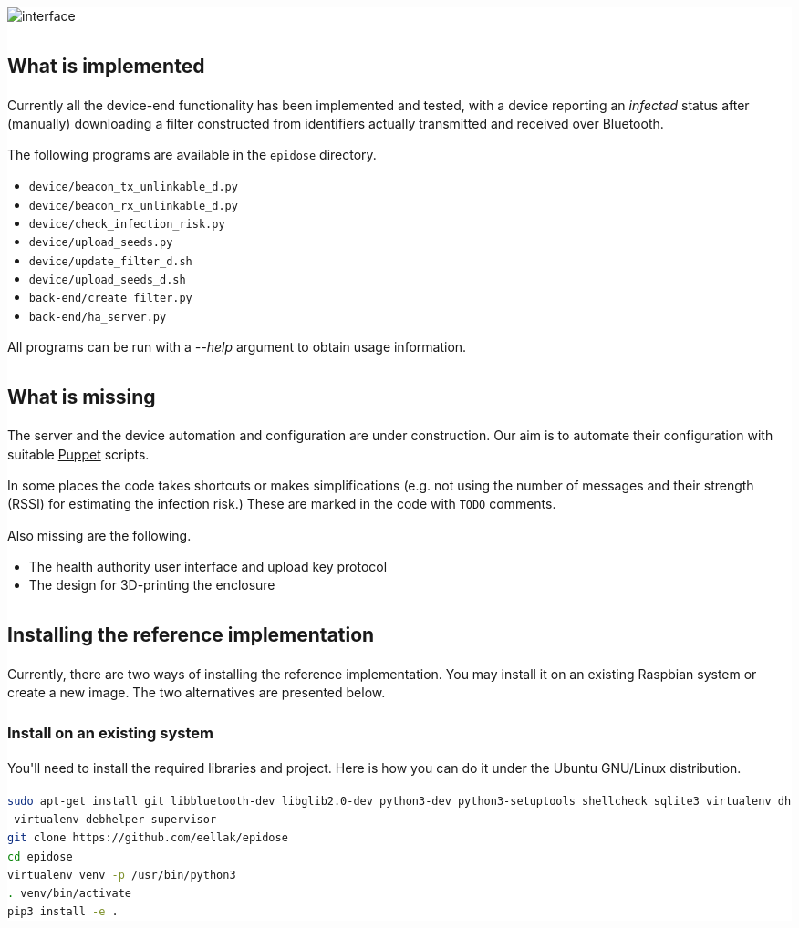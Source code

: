 ![interface](https://raw.githubusercontent.com/eellak/epidose/master/epidose/hardware/circuit/IOBoard.png)


## What is implemented
Currently all the device-end functionality has been implemented and
tested, with a device reporting an _infected_ status after (manually)
downloading a filter constructed from identifiers actually transmitted
and received over Bluetooth.

The following programs are available in the `epidose` directory.

* `device/beacon_tx_unlinkable_d.py`
* `device/beacon_rx_unlinkable_d.py`
* `device/check_infection_risk.py`
* `device/upload_seeds.py`
* `device/update_filter_d.sh`
* `device/upload_seeds_d.sh`
* `back-end/create_filter.py`
* `back-end/ha_server.py`

All programs can be run with a _--help_ argument to obtain usage information.

## What is missing
The server and the device automation and configuration are under construction.
Our aim is to automate their configuration with suitable
[Puppet](https://puppet.com/) scripts.

In some places the code takes shortcuts or makes simplifications (e.g.
not using the number of messages and their strength (RSSI) for estimating
the infection risk.)  These are marked in the code with `TODO` comments.

Also missing are the following.

* The health authority user interface and upload key protocol
* The design for 3D-printing the enclosure

## Installing the reference implementation

Currently, there are two ways of installing the reference implementation.
You may install it on an existing Raspbian system or create a new image.
The two alternatives are presented below.

### Install on an existing system

You'll need to install the required libraries and project.
Here is how you can do it under the Ubuntu GNU/Linux distribution.

```bash
sudo apt-get install git libbluetooth-dev libglib2.0-dev python3-dev python3-setuptools shellcheck sqlite3 virtualenv dh-virtualenv debhelper supervisor
git clone https://github.com/eellak/epidose
cd epidose
virtualenv venv -p /usr/bin/python3
. venv/bin/activate
pip3 install -e .
```
